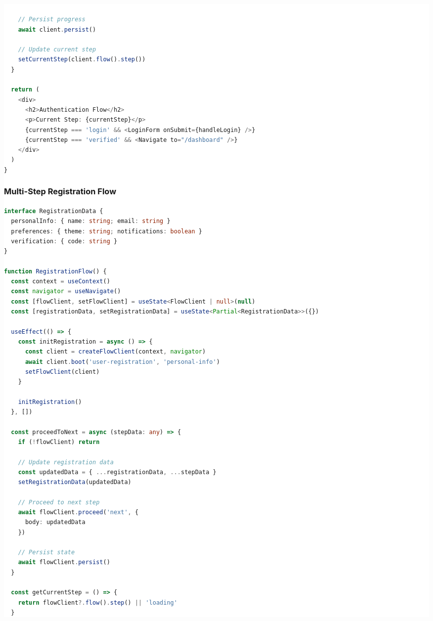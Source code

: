 ```typescript
    
    // Persist progress
    await client.persist()
    
    // Update current step
    setCurrentStep(client.flow().step())
  }
  
  return (
    <div>
      <h2>Authentication Flow</h2>
      <p>Current Step: {currentStep}</p>
      {currentStep === 'login' && <LoginForm onSubmit={handleLogin} />}
      {currentStep === 'verified' && <Navigate to="/dashboard" />}
    </div>
  )
}
```

### Multi-Step Registration Flow

```typescript
interface RegistrationData {
  personalInfo: { name: string; email: string }
  preferences: { theme: string; notifications: boolean }
  verification: { code: string }
}

function RegistrationFlow() {
  const context = useContext()
  const navigator = useNavigate()
  const [flowClient, setFlowClient] = useState<FlowClient | null>(null)
  const [registrationData, setRegistrationData] = useState<Partial<RegistrationData>>({})
  
  useEffect(() => {
    const initRegistration = async () => {
      const client = createFlowClient(context, navigator)
      await client.boot('user-registration', 'personal-info')
      setFlowClient(client)
    }
    
    initRegistration()
  }, [])
  
  const proceedToNext = async (stepData: any) => {
    if (!flowClient) return
    
    // Update registration data
    const updatedData = { ...registrationData, ...stepData }
    setRegistrationData(updatedData)
    
    // Proceed to next step
    await flowClient.proceed('next', {
      body: updatedData
    })
    
    // Persist state
    await flowClient.persist()
  }
  
  const getCurrentStep = () => {
    return flowClient?.flow().step() || 'loading'
  }
```